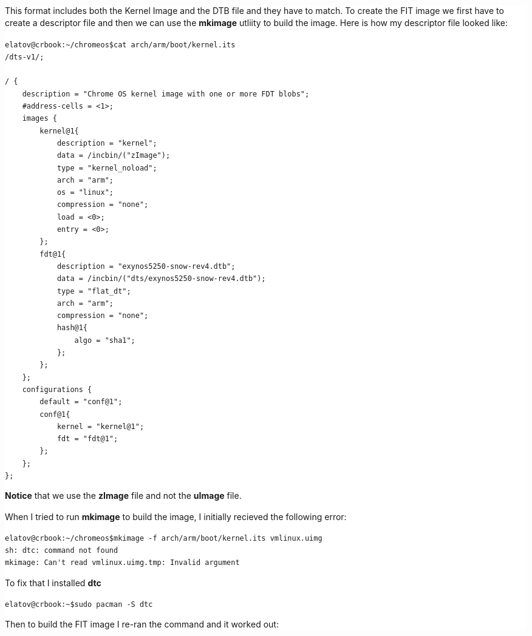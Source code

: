 
This format includes both the Kernel Image and the DTB file and they have to match. To create the FIT image we first have to create a descriptor file and then we can use the **mkimage** utliity to build the image. Here is how my descriptor file looked like:

	elatov@crbook:~/chromeos$cat arch/arm/boot/kernel.its
	/dts-v1/;
	
	/ {
		description = "Chrome OS kernel image with one or more FDT blobs";
		#address-cells = <1>;
		images {
			kernel@1{
				description = "kernel";
				data = /incbin/("zImage");
				type = "kernel_noload";
				arch = "arm";
				os = "linux";
				compression = "none";
				load = <0>;
				entry = <0>;
			};
			fdt@1{
				description = "exynos5250-snow-rev4.dtb";
				data = /incbin/("dts/exynos5250-snow-rev4.dtb");
				type = "flat_dt";
				arch = "arm";
				compression = "none";
				hash@1{
					algo = "sha1";
				};
			};
		};
		configurations {
			default = "conf@1";
			conf@1{
				kernel = "kernel@1";
				fdt = "fdt@1";
			};
		};
	};

**Notice** that we use the **zImage** file and not the **uImage** file.

When I tried to run **mkimage** to build the image, I initially recieved the following error:

	elatov@crbook:~/chromeos$mkimage -f arch/arm/boot/kernel.its vmlinux.uimg
	sh: dtc: command not found
	mkimage: Can't read vmlinux.uimg.tmp: Invalid argument

To fix that I installed **dtc**

	elatov@crbook:~$sudo pacman -S dtc

Then to build the FIT image I re-ran the command and it worked out:
